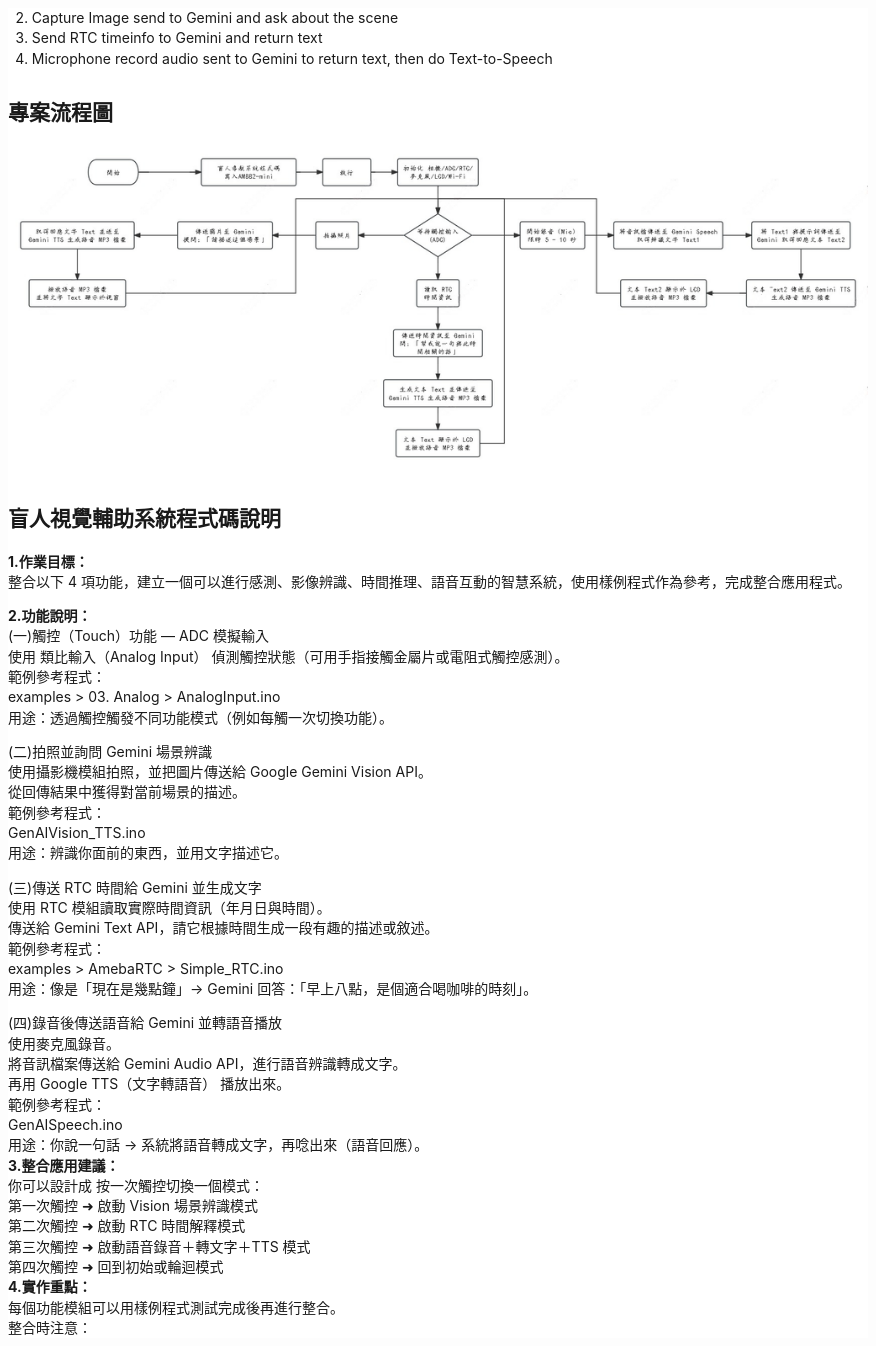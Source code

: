 2. Capture Image send to Gemini and ask about the scene<br>
3. Send RTC timeinfo to Gemini and return text<br>
4. Microphone record audio sent to Gemini to return text, then do Text-to-Speech<br>
## 專案流程圖
![](https://github.com/kaoethan/MCU-project/blob/main/images/ADC.jpg?raw=true)<br>
## 盲人視覺輔助系統程式碼說明
**1.作業目標：** <br>
整合以下 4 項功能，建立一個可以進行感測、影像辨識、時間推理、語音互動的智慧系統，使用樣例程式作為參考，完成整合應用程式。<br>

**2.功能說明：** <br>
(一)觸控（Touch）功能 — ADC 模擬輸入<br>
使用 類比輸入（Analog Input） 偵測觸控狀態（可用手指接觸金屬片或電阻式觸控感測）。<br>
範例參考程式：<br>
examples > 03. Analog > AnalogInput.ino<br>
用途：透過觸控觸發不同功能模式（例如每觸一次切換功能）。<br>

(二)拍照並詢問 Gemini 場景辨識<br>
使用攝影機模組拍照，並把圖片傳送給 Google Gemini Vision API。<br>
從回傳結果中獲得對當前場景的描述。<br>
範例參考程式：<br>
GenAIVision_TTS.ino<br>
用途：辨識你面前的東西，並用文字描述它。<br>

(三)傳送 RTC 時間給 Gemini 並生成文字<br>
使用 RTC 模組讀取實際時間資訊（年月日與時間）。<br>
傳送給 Gemini Text API，請它根據時間生成一段有趣的描述或敘述。<br>
範例參考程式：<br>
examples > AmebaRTC > Simple_RTC.ino<br>
用途：像是「現在是幾點鐘」→ Gemini 回答：「早上八點，是個適合喝咖啡的時刻」。<br>

(四)錄音後傳送語音給 Gemini 並轉語音播放<br>
使用麥克風錄音。<br>
將音訊檔案傳送給 Gemini Audio API，進行語音辨識轉成文字。<br>
再用 Google TTS（文字轉語音） 播放出來。<br>
範例參考程式：<br>
GenAISpeech.ino<br>
用途：你說一句話 → 系統將語音轉成文字，再唸出來（語音回應）。<br>
**3.整合應用建議：** <br>
你可以設計成 按一次觸控切換一個模式：<br>
第一次觸控 ➜ 啟動 Vision 場景辨識模式<br>
第二次觸控 ➜ 啟動 RTC 時間解釋模式<br>
第三次觸控 ➜ 啟動語音錄音＋轉文字＋TTS 模式<br>
第四次觸控 ➜ 回到初始或輪迴模式<br>
**4.實作重點：** <br>
每個功能模組可以用樣例程式測試完成後再進行整合。<br>
整合時注意：<br>